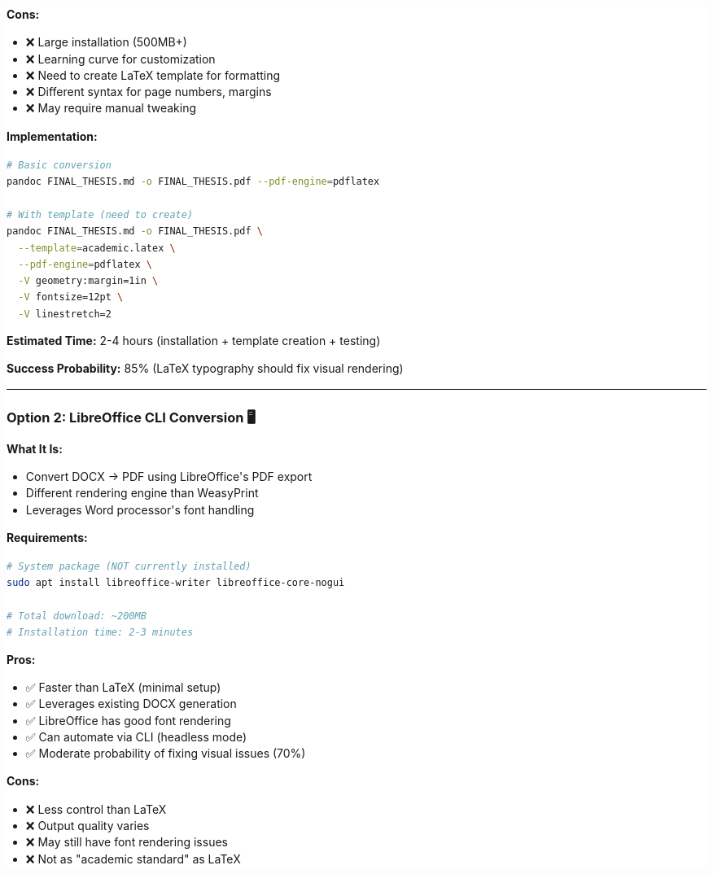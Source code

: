 **Cons:**
- ❌ Large installation (500MB+)
- ❌ Learning curve for customization
- ❌ Need to create LaTeX template for formatting
- ❌ Different syntax for page numbers, margins
- ❌ May require manual tweaking

**Implementation:**
```bash
# Basic conversion
pandoc FINAL_THESIS.md -o FINAL_THESIS.pdf --pdf-engine=pdflatex

# With template (need to create)
pandoc FINAL_THESIS.md -o FINAL_THESIS.pdf \
  --template=academic.latex \
  --pdf-engine=pdflatex \
  -V geometry:margin=1in \
  -V fontsize=12pt \
  -V linestretch=2
```

**Estimated Time:** 2-4 hours (installation + template creation + testing)

**Success Probability:** 85% (LaTeX typography should fix visual rendering)

---

### Option 2: LibreOffice CLI Conversion 🖥️

**What It Is:**
- Convert DOCX → PDF using LibreOffice's PDF export
- Different rendering engine than WeasyPrint
- Leverages Word processor's font handling

**Requirements:**
```bash
# System package (NOT currently installed)
sudo apt install libreoffice-writer libreoffice-core-nogui

# Total download: ~200MB
# Installation time: 2-3 minutes
```

**Pros:**
- ✅ Faster than LaTeX (minimal setup)
- ✅ Leverages existing DOCX generation
- ✅ LibreOffice has good font rendering
- ✅ Can automate via CLI (headless mode)
- ✅ Moderate probability of fixing visual issues (70%)

**Cons:**
- ❌ Less control than LaTeX
- ❌ Output quality varies
- ❌ May still have font rendering issues
- ❌ Not as "academic standard" as LaTeX
